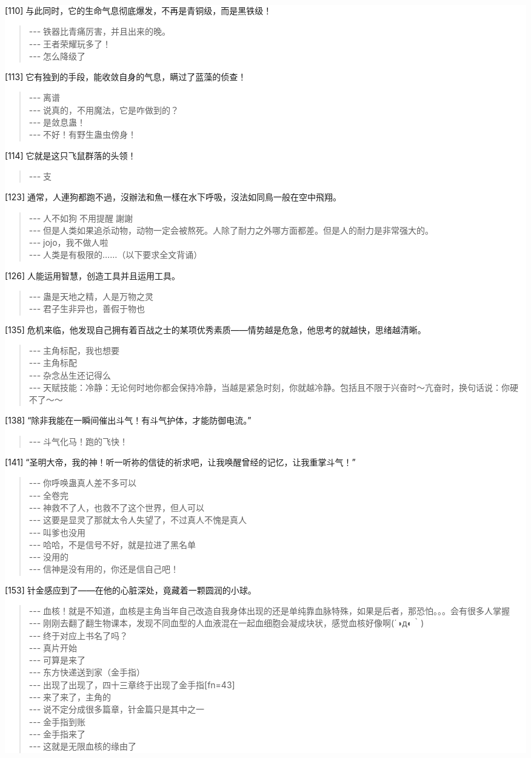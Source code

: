 [110] 与此同时，它的生命气息彻底爆发，不再是青铜级，而是黑铁级！
>--- 铁器比青痛厉害，并且出来的晚。<br>
>--- 王者荣耀玩多了！<br>
>--- 怎么降级了<br>

[113] 它有独到的手段，能收敛自身的气息，瞒过了蓝藻的侦查！
>--- 离谱<br>
>--- 说真的，不用魔法，它是咋做到的？<br>
>--- 是敛息蛊！<br>
>--- 不好！有野生蛊虫傍身！<br>

[114] 它就是这只飞鼠群落的头领！
>--- 支<br>

[123] 通常，人連狗都跑不過，沒辦法和魚一樣在水下呼吸，沒法如同鳥一般在空中飛翔。
>--- 人不如狗 不用提醒 謝謝<br>
>--- 但是人类如果追杀动物，动物一定会被熬死。人除了耐力之外哪方面都差。但是人的耐力是非常强大的。<br>
>--- jojo，我不做人啦<br>
>--- 人类是有极限的……（以下要求全文背诵）<br>

[126] 人能运用智慧，创造工具并且运用工具。
>--- 蛊是天地之精，人是万物之灵<br>
>--- 君子生非异也，善假于物也<br>

[135] 危机来临，他发现自己拥有着百战之士的某项优秀素质——情势越是危急，他思考的就越快，思绪越清晰。
>--- 主角标配，我也想要<br>
>--- 主角标配<br>
>--- 杂念丛生还记得么<br>
>--- 天赋技能：冷静：无论何时地你都会保持冷静，当越是紧急时刻，你就越冷静。包括且不限于兴奋时～亢奋时，换句话说：你硬不了～～<br>

[138] “除非我能在一瞬间催出斗气！有斗气护体，才能防御电流。”
>--- 斗气化马！跑的飞快！<br>

[141] “圣明大帝，我的神！听一听祢的信徒的祈求吧，让我唤醒曾经的记忆，让我重掌斗气！”
>--- 你呼唤蛊真人差不多可以<br>
>--- 全卷完<br>
>--- 神救不了人，也救不了这个世界，但人可以<br>
>--- 这要是显灵了那就太令人失望了，不过真人不愧是真人<br>
>--- 叫爹也没用<br>
>--- 哈哈，不是信号不好，就是拉进了黑名单<br>
>--- 没用的<br>
>--- 信神是没有用的，你还是信自己吧！<br>

[153] 针金感应到了——在他的心脏深处，竟藏着一颗圆润的小球。
>--- 血核！就是不知道，血核是主角当年自己改造自我身体出现的还是单纯靠血脉特殊，如果是后者，那恐怕。。。会有很多人掌握<br>
>--- 刚刚去翻了翻生物课本，发现不同血型的人血液混在一起血细胞会凝成块状，感觉血核好像啊(´◑д◐｀)<br>
>--- 终于对应上书名了吗？<br>
>--- 真片开始<br>
>--- 可算是来了<br>
>--- 东方快递送到家（金手指）<br>
>--- 出现了出现了，四十三章终于出现了金手指[fn=43]<br>
>--- 来了来了，主角的<br>
>--- 说不定分成很多篇章，针金篇只是其中之一<br>
>--- 金手指到账<br>
>--- 金手指来了<br>
>--- 这就是无限血核的缘由了<br>
